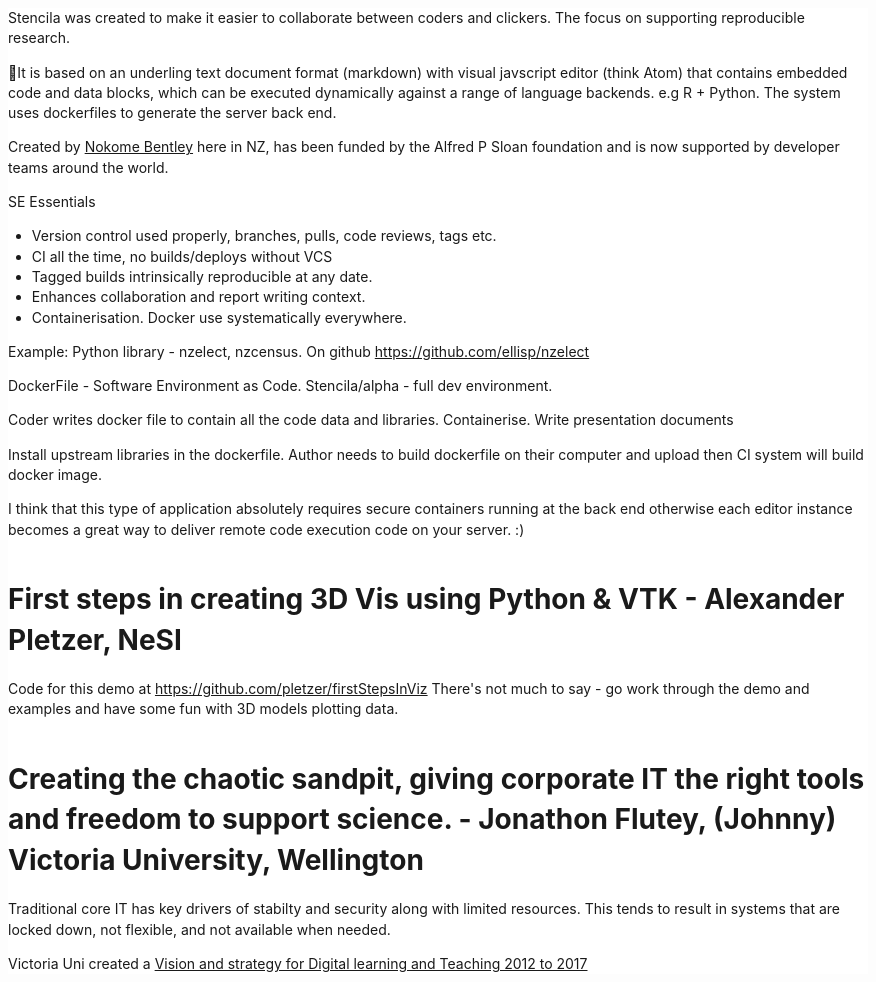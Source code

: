 Stencila was created to make it easier to collaborate between coders and clickers. The focus on supporting reproducible research.

It is based on an underling text document format (markdown) with visual javscript editor (think Atom) that  contains embedded code and data blocks, which can be executed dynamically against a range of language backends. e.g R + Python. The system uses dockerfiles to generate the server back end.

Created by [Nokome Bentley](https://www.linkedin.com/in/nokomebentley/) here in NZ, has been funded by the Alfred P Sloan foundation and is now supported by developer teams around the world.

SE Essentials
* Version control used properly, branches, pulls, code reviews, tags etc.
* CI all the time, no builds/deploys without VCS
* Tagged builds intrinsically reproducible at any date.
* Enhances collaboration and report writing context.
* Containerisation.  Docker use systematically everywhere.

Example:
Python library - nzelect, nzcensus. On github
https://github.com/ellisp/nzelect

DockerFile - Software Environment as Code.
Stencila/alpha - full dev environment.

Coder writes docker file to contain all the code data and libraries.
Containerise.
Write presentation documents

Install upstream libraries in the dockerfile. Author needs to build dockerfile on their computer and upload then CI system will build docker image.

I think that this type of application absolutely requires secure containers running at the back end otherwise each editor instance becomes a great way to deliver remote code execution code on your server. :)

# First steps in creating 3D Vis using Python & VTK - Alexander Pletzer, NeSI

Code for this demo at https://github.com/pletzer/firstStepsInViz
There's not much to say - go work through the demo and examples and have some fun with 3D models plotting data.

# Creating the chaotic sandpit, giving corporate IT the right tools and freedom to support science. - Jonathon Flutey, (Johnny) Victoria University, Wellington

Traditional core IT has key drivers of stabilty and security along with limited resources. This tends to result in systems that are locked down, not flexible, and not available when needed.

Victoria Uni created a [Vision and strategy for Digital learning and Teaching 2012 to 2017](https://www.google.co.nz/url?sa=t&rct=j&q=&esrc=s&source=web&cd=1&ved=0ahUKEwi5ydXExLrVAhUBLJQKHZ0PDxEQFgglMAA&url=http%3A%2F%2Fwww.victoria.ac.nz%2Flearning-teaching%2Fpartnership%2Ftechnology%2Fdigital-vision-strategy.pdf&usg=AFQjCNEwiSvAW0DVQz6VoFJ_n9Qas4Hlmw)
